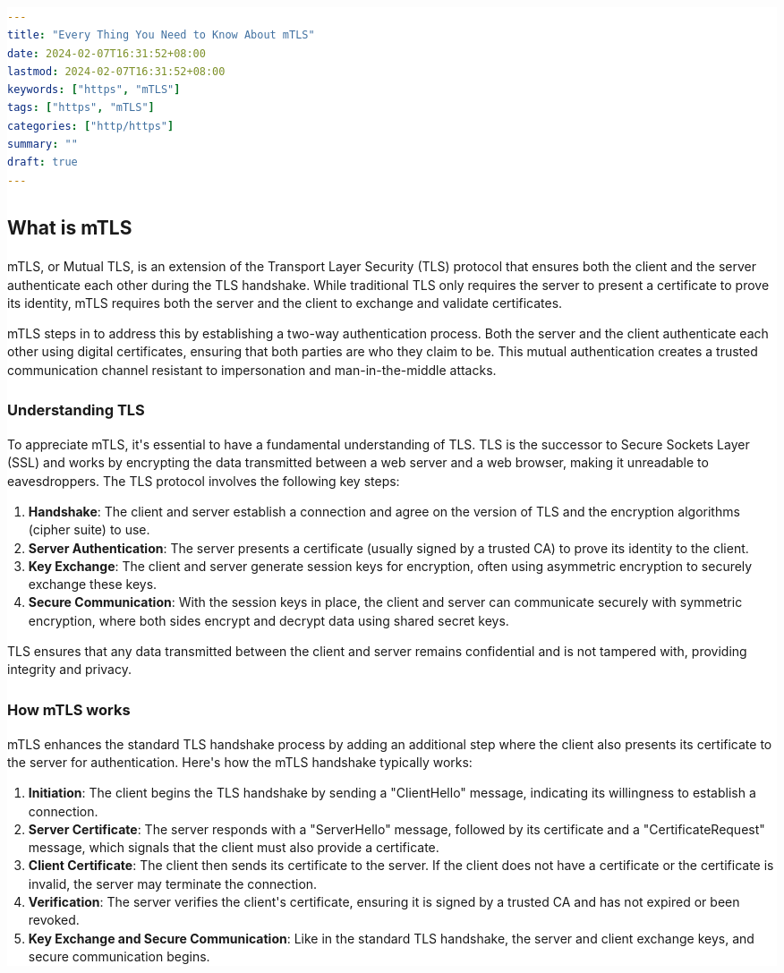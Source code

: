 ```yaml
---
title: "Every Thing You Need to Know About mTLS"
date: 2024-02-07T16:31:52+08:00
lastmod: 2024-02-07T16:31:52+08:00
keywords: ["https", "mTLS"]
tags: ["https", "mTLS"]
categories: ["http/https"]
summary: ""
draft: true
---
```


## What is mTLS

mTLS, or Mutual TLS, is an extension of the Transport Layer Security (TLS) protocol that ensures both the client and the server authenticate each other during the TLS handshake. While traditional TLS only requires the server to present a certificate to prove its identity, mTLS requires both the server and the client to exchange and validate certificates.

mTLS steps in to address this by establishing a two-way authentication process. Both the server and the client authenticate each other using digital certificates, ensuring that both parties are who they claim to be. This mutual authentication creates a trusted communication channel resistant to impersonation and man-in-the-middle attacks.

### Understanding TLS

To appreciate mTLS, it's essential to have a fundamental understanding of TLS. TLS is the successor to Secure Sockets Layer (SSL) and works by encrypting the data transmitted between a web server and a web browser, making it unreadable to eavesdroppers. The TLS protocol involves the following key steps:

1. **Handshake**: The client and server establish a connection and agree on the version of TLS and the encryption algorithms (cipher suite) to use.
2. **Server Authentication**: The server presents a certificate (usually signed by a trusted CA) to prove its identity to the client.
3. **Key Exchange**: The client and server generate session keys for encryption, often using asymmetric encryption to securely exchange these keys.
4. **Secure Communication**: With the session keys in place, the client and server can communicate securely with symmetric encryption, where both sides encrypt and decrypt data using shared secret keys.

TLS ensures that any data transmitted between the client and server remains confidential and is not tampered with, providing integrity and privacy.

### How mTLS works

mTLS enhances the standard TLS handshake process by adding an additional step where the client also presents its certificate to the server for authentication. Here's how the mTLS handshake typically works:

1. **Initiation**: The client begins the TLS handshake by sending a "ClientHello" message, indicating its willingness to establish a connection.
2. **Server Certificate**: The server responds with a "ServerHello" message, followed by its certificate and a "CertificateRequest" message, which signals that the client must also provide a certificate.
3. **Client Certificate**: The client then sends its certificate to the server. If the client does not have a certificate or the certificate is invalid, the server may terminate the connection.
4. **Verification**: The server verifies the client's certificate, ensuring it is signed by a trusted CA and has not expired or been revoked.
5. **Key Exchange and Secure Communication**: Like in the standard TLS handshake, the server and client exchange keys, and secure communication begins.

